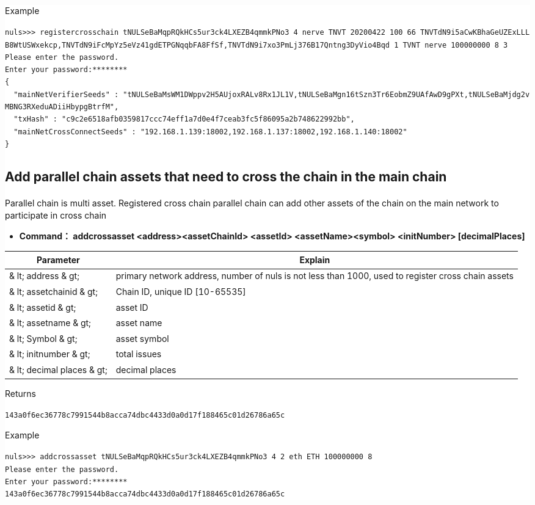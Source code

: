 Example

```
nuls>>> registercrosschain tNULSeBaMqpRQkHCs5ur3ck4LXEZB4qmmkPNo3 4 nerve TNVT 20200422 100 66 TNVTdN9i5aCwKBhaGeUZExLLLB8WtUSWxekcp,TNVTdN9iFcMpYz5eVz41gdETPGNqqbFA8FfSf,TNVTdN9i7xo3PmLj376B17Qntng3DyVio4Bqd 1 TVNT nerve 100000000 8 3
Please enter the password.
Enter your password:********
{
  "mainNetVerifierSeeds" : "tNULSeBaMsWM1DWppv2H5AUjoxRALv8Rx1JL1V,tNULSeBaMgn16tSzn3Tr6EobmZ9UAfAwD9gPXt,tNULSeBaMjdg2vMBNG3RXeduADiiHbypgBtrfM",
  "txHash" : "c9c2e6518afb0359817ccc74eff1a7d0e4f7ceab3fc5f86095a2b748622992bb",
  "mainNetCrossConnectSeeds" : "192.168.1.139:18002,192.168.1.137:18002,192.168.1.140:18002"
}
```



## Add parallel chain assets that need to cross the chain in the main chain

Parallel chain is multi asset. Registered cross chain parallel chain can add other assets of the chain on the main network to participate in cross chain  

-  **Command： addcrossasset &lt;address&gt;&lt;assetChainId&gt; &lt;assetId&gt; &lt;assetName&gt;&lt;symbol&gt; &lt;initNumber&gt; [decimalPlaces]** 

| Parameter                   | Explain                                         |
| ---------------------- | ---------------------------------------------- |
|&amp; lt; address &amp; gt; | primary network address, number of nuls is not less than 1000, used to register cross chain assets|
|&amp; lt; assetchainid &amp; gt; | Chain ID, unique ID [10-65535]|
|&amp; lt; assetid &amp; gt; | asset ID|
|&amp; lt; assetname &amp; gt; | asset name|
|&amp; lt; Symbol &amp; gt; | asset symbol|
|&amp; lt; initnumber &amp; gt; | total issues|
|&amp; lt; decimal places &amp; gt; | decimal places|

Returns

```
143a0f6ec36778c7991544b8acca74dbc4433d0a0d17f188465c01d26786a65c
```

Example

```
nuls>>> addcrossasset tNULSeBaMqpRQkHCs5ur3ck4LXEZB4qmmkPNo3 4 2 eth ETH 100000000 8
Please enter the password.
Enter your password:********
143a0f6ec36778c7991544b8acca74dbc4433d0a0d17f188465c01d26786a65c
```

